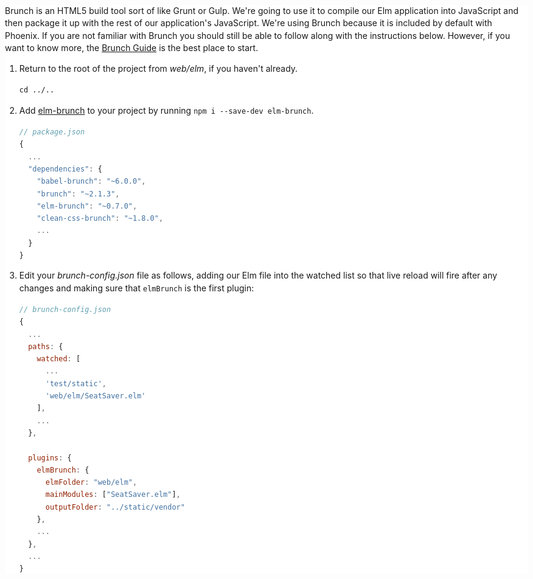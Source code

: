 Brunch is an HTML5 build tool sort of like Grunt or Gulp. We're going to use it to compile our Elm application into JavaScript and then package it up with the rest of our application's JavaScript. We're using Brunch because it is included by default with Phoenix. If you are not familiar with Brunch you should still be able to follow along with the instructions below. However, if you want to know more, the [Brunch Guide](https://github.com/brunch/brunch-guide#readme) is the best place to start.

1. Return to the root of the project from *web/elm*, if you haven't already.

    ```shell
    cd ../..
    ```

2. Add [elm-brunch](https://github.com/madsflensted/elm-brunch) to your project by running `npm i --save-dev elm-brunch`.

    ```javascript
    // package.json
    {
      ...
      "dependencies": {
        "babel-brunch": "~6.0.0",
        "brunch": "~2.1.3",
        "elm-brunch": "~0.7.0",
        "clean-css-brunch": "~1.8.0",
        ...
      }
    }
    ```

2. Edit your *brunch-config.json* file as follows, adding our Elm file into the watched list so that live reload will fire after any changes and making sure that `elmBrunch` is the first plugin:

    ```javascript
    // brunch-config.json
    {
      ...
      paths: {
        watched: [
          ...
          'test/static',
          'web/elm/SeatSaver.elm'
        ],
        ...
      },

      plugins: {
        elmBrunch: {
          elmFolder: "web/elm",
          mainModules: ["SeatSaver.elm"],
          outputFolder: "../static/vendor"
        },
        ...
      },
      ...
    }
    ```
